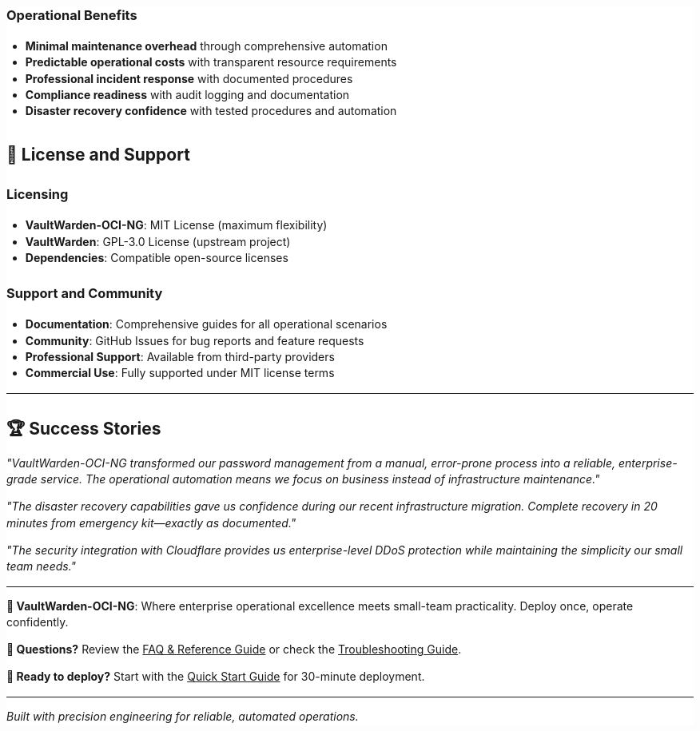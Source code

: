 ### **Operational Benefits**
- **Minimal maintenance overhead** through comprehensive automation
- **Predictable operational costs** with transparent resource requirements
- **Professional incident response** with documented procedures
- **Compliance readiness** with audit logging and documentation
- **Disaster recovery confidence** with tested procedures and automation

## 📄 **License and Support**

### **Licensing**
- **VaultWarden-OCI-NG**: MIT License (maximum flexibility)
- **VaultWarden**: GPL-3.0 License (upstream project)
- **Dependencies**: Compatible open-source licenses

### **Support and Community**
- **Documentation**: Comprehensive guides for all operational scenarios
- **Community**: GitHub Issues for bug reports and feature requests
- **Professional Support**: Available from third-party providers
- **Commercial Use**: Fully supported under MIT license terms

---

## 🏆 **Success Stories**

*"VaultWarden-OCI-NG transformed our password management from a manual, error-prone process into a reliable, enterprise-grade service. The operational automation means we focus on business instead of infrastructure maintenance."*

*"The disaster recovery capabilities gave us confidence during our recent infrastructure migration. Complete recovery in 20 minutes from emergency kit—exactly as documented."*

*"The security integration with Cloudflare provides us enterprise-level DDoS protection while maintaining the simplicity our small team needs."*

---

**🎯 VaultWarden-OCI-NG**: Where enterprise operational excellence meets small-team practicality. Deploy once, operate confidently.

**📧 Questions?** Review the [FAQ & Reference Guide](docs/FAQReferenceGuide.md) or check the [Troubleshooting Guide](docs/Troubleshooting.md).

**🚀 Ready to deploy?** Start with the [Quick Start Guide](docs/QuickStart.md) for 30-minute deployment.

---

*Built with precision engineering for reliable, automated operations.*
